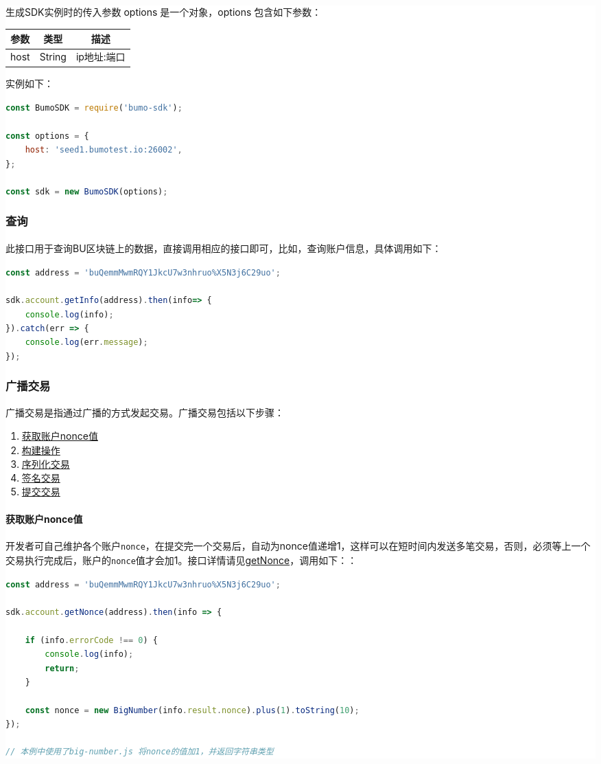 生成SDK实例时的传入参数 options 是一个对象，options 包含如下参数：

| 参数 | 类型   | 描述        |
| ---- | ------ | ----------- |
| host | String | ip地址:端口 |

实例如下：

```js
const BumoSDK = require('bumo-sdk');

const options = {
    host: 'seed1.bumotest.io:26002',
};

const sdk = new BumoSDK(options);
```

### 查询
此接口用于查询BU区块链上的数据，直接调用相应的接口即可，比如，查询账户信息，具体调用如下：
```js
const address = 'buQemmMwmRQY1JkcU7w3nhruo%X5N3j6C29uo';

sdk.account.getInfo(address).then(info=> {
    console.log(info);
}).catch(err => {
    console.log(err.message);
});
```

### 广播交易
广播交易是指通过广播的方式发起交易。广播交易包括以下步骤：

1. [获取账户nonce值](#获取账户nonce值)
2. [构建操作](#构建操作)
3. [序列化交易](#序列化交易)
4. [签名交易](#签名交易)
5. [提交交易](#提交交易)

#### 获取账户nonce值

开发者可自己维护各个账户`nonce`，在提交完一个交易后，自动为nonce值递增1，这样可以在短时间内发送多笔交易，否则，必须等上一个交易执行完成后，账户的`nonce`值才会加1。接口详情请见[getNonce](#getnonce)，调用如下：：
```js
const address = 'buQemmMwmRQY1JkcU7w3nhruo%X5N3j6C29uo';

sdk.account.getNonce(address).then(info => {

    if (info.errorCode !== 0) {
        console.log(info);
        return;
    }

    const nonce = new BigNumber(info.result.nonce).plus(1).toString(10);
});

// 本例中使用了big-number.js 将nonce的值加1，并返回字符串类型
```
